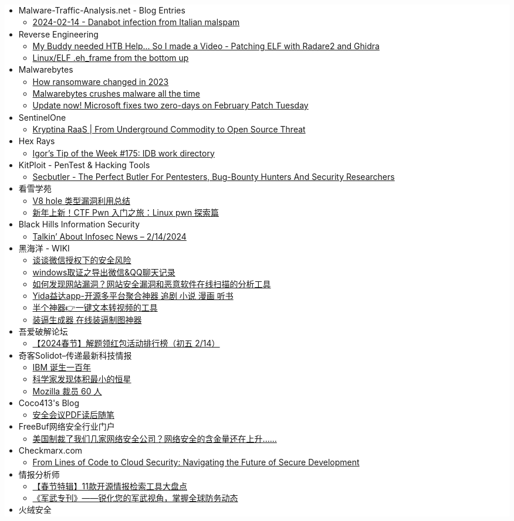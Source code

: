 - Malware-Traffic-Analysis.net - Blog Entries
  - [2024-02-14 - Danabot infection from Italian malspam](https://www.malware-traffic-analysis.net/2024/02/14/index.html)
- Reverse Engineering
  - [My Buddy needed HTB Help... So I made a Video - Patching ELF with Radare2 and Ghidra](https://www.reddit.com/r/ReverseEngineering/comments/1ar0160/my_buddy_needed_htb_help_so_i_made_a_video/)
  - [Linux/ELF .eh_frame from the bottom up](https://www.reddit.com/r/ReverseEngineering/comments/1aqf511/linuxelf_eh_frame_from_the_bottom_up/)
- Malwarebytes
  - [How ransomware changed in 2023](https://www.malwarebytes.com/blog/cybercrime/2024/02/how-ransomware-changed-in-2023)
  - [Malwarebytes crushes malware all the time](https://www.malwarebytes.com/blog/news/2024/02/malwarebytes-crushes-malware-all-the-time)
  - [Update now! Microsoft fixes two zero-days on February Patch Tuesday](https://www.malwarebytes.com/blog/news/2024/02/update-now-microsoft-fixes-two-zero-days-on-february-patch-tuesday)
- SentinelOne
  - [Kryptina RaaS | From Underground Commodity to Open Source Threat](https://www.sentinelone.com/blog/kryptina-raas-from-underground-commodity-to-open-source-threat/)
- Hex Rays
  - [Igor’s Tip of the Week #175: IDB work directory](https://hex-rays.com/blog/igors-tip-of-the-week-175-idb-work-directory/)
- KitPloit - PenTest &amp; Hacking Tools
  - [Secbutler - The Perfect Butler For Pentesters, Bug-Bounty Hunters And Security Researchers](http://www.kitploit.com/2024/02/secbutler-perfect-butler-for-pentesters.html)
- 看雪学苑
  - [V8 hole 类型漏洞利用总结](https://mp.weixin.qq.com/s?__biz=MjM5NTc2MDYxMw==&mid=2458542083&idx=1&sn=058feb17f5f0971243fd622d348a85af&chksm=b18d508986fad99f8d89d117b092c869536f30bbd6506e447e03ef0c2da8509597ef81fa0e3d&scene=58&subscene=0#rd)
  - [新年上新！CTF Pwn 入门之旅：Linux pwn 探索篇](https://mp.weixin.qq.com/s?__biz=MjM5NTc2MDYxMw==&mid=2458542083&idx=2&sn=b54c53feaf8867ce03d8bb225c39a3d9&chksm=b18d508986fad99f062de376ef2d73ed97de33d9d491c562fba43a952f9f6b335f666ac6cc93&scene=58&subscene=0#rd)
- Black Hills Information Security
  - [Talkin’ About Infosec News – 2/14/2024](https://www.blackhillsinfosec.com/talkin-about-infosec-news-2-14-2024/)
- 黑海洋 - WIKI
  - [谈谈微信授权下的安全风险](https://blog.upx8.com/4042)
  - [windows取证之导出微信&amp;QQ聊天记录](https://blog.upx8.com/4040)
  - [如何发现网站漏洞？网站安全漏洞和恶意软件在线扫描的分析工具](https://blog.upx8.com/4039)
  - [Yida益达app-开源多平台聚合神器 追剧 小说 漫画 听书](https://blog.upx8.com/4038)
  - [半个神器👉一键文本转视频的工具](https://blog.upx8.com/4037)
  - [装逼生成器 在线装逼制图神器](https://blog.upx8.com/4036)
- 吾爱破解论坛
  - [【2024春节】解题领红包活动排行榜（初五 2/14）](https://mp.weixin.qq.com/s?__biz=MjM5Mjc3MDM2Mw==&mid=2651140072&idx=1&sn=bea9c852cfcf698ee27fdc05c405a5bb&chksm=bd50bfbc8a2736aaadf0065868a2945fe16b302b57ededd321d6f406339e43361a01fc44d235&scene=58&subscene=0#rd)
- 奇客Solidot–传递最新科技情报
  - [IBM 诞生一百年](https://www.solidot.org/story?sid=77357)
  - [科学家发现体积最小的恒星](https://www.solidot.org/story?sid=77356)
  - [Mozilla 裁员 60 人](https://www.solidot.org/story?sid=77355)
- Coco413's Blog
  - [安全会议PDF读后随笔](https://www.coco413.com/archives/145/)
- FreeBuf网络安全行业门户
  - [美国制裁了我们几家网络安全公司？网络安全的含金量还在上升......](https://www.freebuf.com/news/391847.html)
- Checkmarx.com
  - [From Lines of Code to Cloud Security: Navigating the Future of Secure Development](https://checkmarx.com/blog/from-lines-of-code-to-cloud-security-navigating-the-future-of-secure-development/)
- 情报分析师
  - [【春节特辑】11款开源情报检索工具大盘点](https://mp.weixin.qq.com/s?__biz=MzA3Mjc1MTkwOA==&mid=2650545896&idx=1&sn=c11e7fd027eef7afc1bd1697c3f75c1c&chksm=871130a3b066b9b522e92f829f587cb80cc3c4d7133c8c14ef2a874bcc4e090f73b2e1f06b80&scene=58&subscene=0#rd)
  - [《军武专刊》——锐化您的军武视角，掌握全球防务动态](https://mp.weixin.qq.com/s?__biz=MzA3Mjc1MTkwOA==&mid=2650545896&idx=2&sn=d2a328e6a6ab5fe0117d273ac06c6eb4&chksm=871130a3b066b9b5516a84e7ce92a318fe50fd38f260d3b441254ed6e9fa8d1ae19f1d3440b7&scene=58&subscene=0#rd)
- 火绒安全
